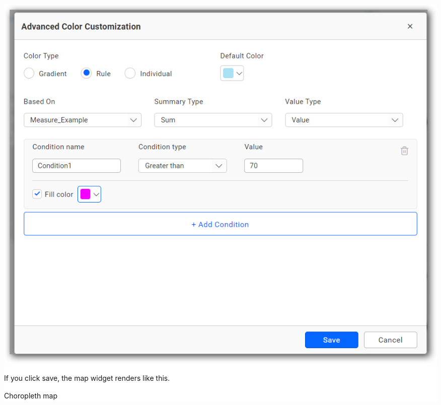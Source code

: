 ![Rule Color changes](/static/assets/cloud/visualizing-data/visualization-widgets/images/map/map-rulechange.png)

If you click save, the map widget renders like this.

Choropleth map
